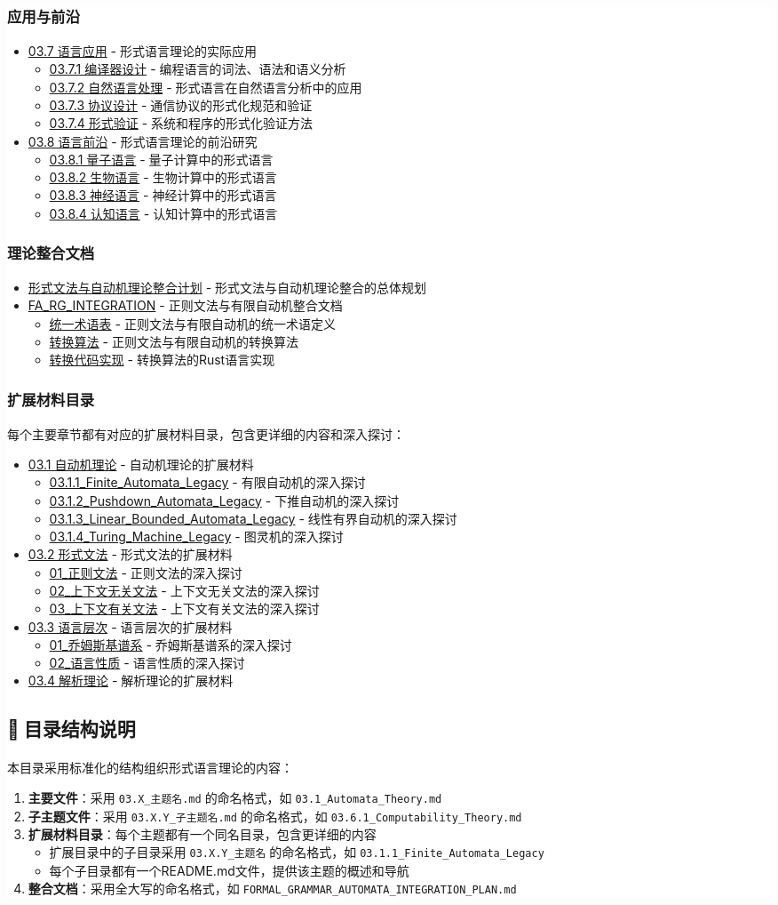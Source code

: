 ### 应用与前沿

- [03.7 语言应用](./03.7_Language_Applications.md) - 形式语言理论的实际应用
  - [03.7.1 编译器设计](./03.7.1_Compiler_Design.md) - 编程语言的词法、语法和语义分析
  - [03.7.2 自然语言处理](./03.7.2_Natural_Language_Processing.md) - 形式语言在自然语言分析中的应用
  - [03.7.3 协议设计](./03.7.3_Protocol_Design.md) - 通信协议的形式化规范和验证
  - [03.7.4 形式验证](./03.7.4_Formal_Verification.md) - 系统和程序的形式化验证方法
- [03.8 语言前沿](./03.8_Language_Frontiers.md) - 形式语言理论的前沿研究
  - [03.8.1 量子语言](./03.8_Language_Frontiers/03.8.1_Quantum_Languages.md) - 量子计算中的形式语言
  - [03.8.2 生物语言](./03.8_Language_Frontiers/03.8.2_Bio_Languages.md) - 生物计算中的形式语言
  - [03.8.3 神经语言](./03.8_Language_Frontiers/03.8.3_Neural_Languages.md) - 神经计算中的形式语言
  - [03.8.4 认知语言](./03.8_Language_Frontiers/03.8.4_Cognitive_Languages.md) - 认知计算中的形式语言

### 理论整合文档

- [形式文法与自动机理论整合计划](./FORMAL_GRAMMAR_AUTOMATA_INTEGRATION_PLAN.md) - 形式文法与自动机理论整合的总体规划
- [FA_RG_INTEGRATION](./FA_RG_INTEGRATION/) - 正则文法与有限自动机整合文档
  - [统一术语表](./FA_RG_INTEGRATION/TERMINOLOGY_TABLE.md) - 正则文法与有限自动机的统一术语定义
  - [转换算法](./FA_RG_INTEGRATION/CONVERSION_ALGORITHMS.md) - 正则文法与有限自动机的转换算法
  - [转换代码实现](./FA_RG_INTEGRATION/CONVERSION_CODE.md) - 转换算法的Rust语言实现

### 扩展材料目录

每个主要章节都有对应的扩展材料目录，包含更详细的内容和深入探讨：

- [03.1 自动机理论](./03.1_Automata_Theory/) - 自动机理论的扩展材料
  - [03.1.1_Finite_Automata_Legacy](./03.1_Automata_Theory/03.1.1_Finite_Automata_Legacy/) - 有限自动机的深入探讨
  - [03.1.2_Pushdown_Automata_Legacy](./03.1_Automata_Theory/03.1.2_Pushdown_Automata_Legacy/) - 下推自动机的深入探讨
  - [03.1.3_Linear_Bounded_Automata_Legacy](./03.1_Automata_Theory/03.1.3_Linear_Bounded_Automata_Legacy/) - 线性有界自动机的深入探讨
  - [03.1.4_Turing_Machine_Legacy](./03.1_Automata_Theory/03.1.4_Turing_Machine_Legacy/) - 图灵机的深入探讨
- [03.2 形式文法](./03.2_Formal_Grammars/) - 形式文法的扩展材料
  - [01_正则文法](./03.2_Formal_Grammars/01_正则文法/) - 正则文法的深入探讨
  - [02_上下文无关文法](./03.2_Formal_Grammars/02_上下文无关文法/) - 上下文无关文法的深入探讨
  - [03_上下文有关文法](./03.2_Formal_Grammars/03_上下文有关文法/) - 上下文有关文法的深入探讨
- [03.3 语言层次](./03.3_Language_Hierarchy/) - 语言层次的扩展材料
  - [01_乔姆斯基谱系](./03.3_Language_Hierarchy/01_乔姆斯基谱系/) - 乔姆斯基谱系的深入探讨
  - [02_语言性质](./03.3_Language_Hierarchy/02_语言性质/) - 语言性质的深入探讨
- [03.4 解析理论](./03.4_Parsing_Theory/) - 解析理论的扩展材料

## 📝 目录结构说明

本目录采用标准化的结构组织形式语言理论的内容：

1. **主要文件**：采用 `03.X_主题名.md` 的命名格式，如 `03.1_Automata_Theory.md`
2. **子主题文件**：采用 `03.X.Y_子主题名.md` 的命名格式，如 `03.6.1_Computability_Theory.md`
3. **扩展材料目录**：每个主题都有一个同名目录，包含更详细的内容
   - 扩展目录中的子目录采用 `03.X.Y_主题名` 的命名格式，如 `03.1.1_Finite_Automata_Legacy`
   - 每个子目录都有一个README.md文件，提供该主题的概述和导航
4. **整合文档**：采用全大写的命名格式，如 `FORMAL_GRAMMAR_AUTOMATA_INTEGRATION_PLAN.md`
